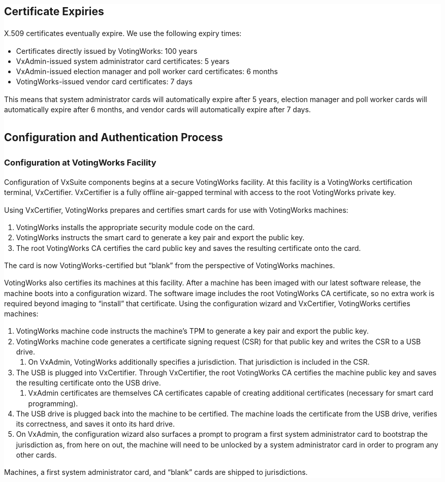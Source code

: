 ## Certificate Expiries

X.509 certificates eventually expire. We use the following expiry times:

* Certificates directly issued by VotingWorks: 100 years
* VxAdmin-issued system administrator card certificates: 5 years
* VxAdmin-issued election manager and poll worker card certificates: 6 months
* VotingWorks-issued vendor card certificates: 7 days

This means that system administrator cards will automatically expire after 5 years, election manager and poll worker cards will automatically expire after 6 months, and vendor cards will automatically expire after 7 days.

## Configuration and Authentication Process

### Configuration at VotingWorks Facility

Configuration of VxSuite components begins at a secure VotingWorks facility. At this facility is a VotingWorks certification terminal, VxCertifier. VxCertifier is a fully offline air-gapped terminal with access to the root VotingWorks private key.

Using VxCertifier, VotingWorks prepares and certifies smart cards for use with VotingWorks machines:

1. VotingWorks installs the appropriate security module code on the card.
2. VotingWorks instructs the smart card to generate a key pair and export the public key.
3. The root VotingWorks CA certifies the card public key and saves the resulting certificate onto the card.

The card is now VotingWorks-certified but “blank” from the perspective of VotingWorks machines.

VotingWorks also certifies its machines at this facility. After a machine has been imaged with our latest software release, the machine boots into a configuration wizard. The software image includes the root VotingWorks CA certificate, so no extra work is required beyond imaging to “install” that certificate. Using the configuration wizard and VxCertifier, VotingWorks certifies machines:

1. VotingWorks machine code instructs the machine’s TPM to generate a key pair and export the public key.
2. VotingWorks machine code generates a certificate signing request (CSR) for that public key and writes the CSR to a USB drive.
   1. On VxAdmin, VotingWorks additionally specifies a jurisdiction. That jurisdiction is included in the CSR.
3. The USB is plugged into VxCertifier. Through VxCertifier, the root VotingWorks CA certifies the machine public key and saves the resulting certificate onto the USB drive.
   1. VxAdmin certificates are themselves CA certificates capable of creating additional certificates (necessary for smart card programming).
4. The USB drive is plugged back into the machine to be certified. The machine loads the certificate from the USB drive, verifies its correctness, and saves it onto its hard drive.
5. On VxAdmin, the configuration wizard also surfaces a prompt to program a first system administrator card to bootstrap the jurisdiction as, from here on out, the machine will need to be unlocked by a system administrator card in order to program any other cards.

Machines, a first system administrator card, and “blank” cards are shipped to jurisdictions.
